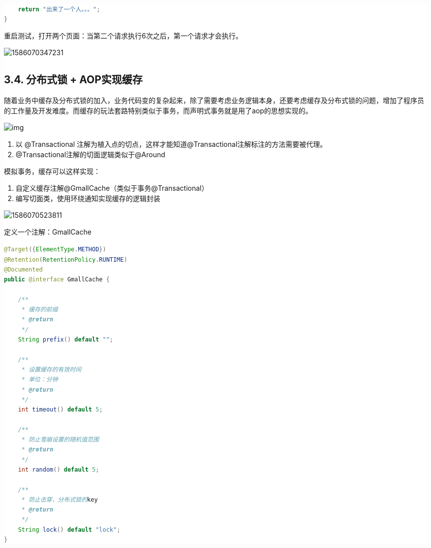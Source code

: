```java
    return "出来了一个人。。。";
}
```



重启测试，打开两个页面：当第二个请求执行6次之后，第一个请求才会执行。

![1586070347231](assets/1586070347231.png)



## 3.4. 分布式锁 + AOP实现缓存

 随着业务中缓存及分布式锁的加入，业务代码变的复杂起来，除了需要考虑业务逻辑本身，还要考虑缓存及分布式锁的问题，增加了程序员的工作量及开发难度。而缓存的玩法套路特别类似于事务，而声明式事务就是用了aop的思想实现的。

![img](assets/20181207003231127.png)

1. 以 @Transactional 注解为植入点的切点，这样才能知道@Transactional注解标注的方法需要被代理。
2. @Transactional注解的切面逻辑类似于@Around

模拟事务，缓存可以这样实现：

1. 自定义缓存注解@GmallCache（类似于事务@Transactional）
2. 编写切面类，使用环绕通知实现缓存的逻辑封装

 ![1586070523811](assets/1586070523811.png)

定义一个注解：GmallCache

```java
@Target({ElementType.METHOD})
@Retention(RetentionPolicy.RUNTIME)
@Documented
public @interface GmallCache {

    /**
     * 缓存的前缀
     * @return
     */
    String prefix() default "";

    /**
     * 设置缓存的有效时间
     * 单位：分钟
     * @return
     */
    int timeout() default 5;

    /**
     * 防止雪崩设置的随机值范围
     * @return
     */
    int random() default 5;

    /**
     * 防止击穿，分布式锁的key
     * @return
     */
    String lock() default "lock";
}
```
